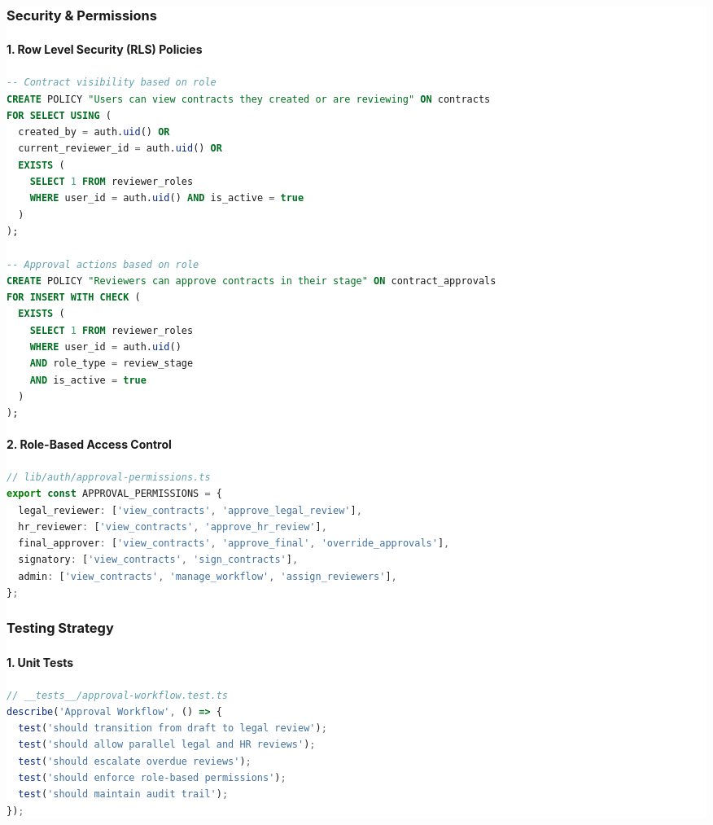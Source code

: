 ### Security & Permissions

#### 1. Row Level Security (RLS) Policies

```sql
-- Contract visibility based on role
CREATE POLICY "Users can view contracts they created or are reviewing" ON contracts
FOR SELECT USING (
  created_by = auth.uid() OR
  current_reviewer_id = auth.uid() OR
  EXISTS (
    SELECT 1 FROM reviewer_roles
    WHERE user_id = auth.uid() AND is_active = true
  )
);

-- Approval actions based on role
CREATE POLICY "Reviewers can approve contracts in their stage" ON contract_approvals
FOR INSERT WITH CHECK (
  EXISTS (
    SELECT 1 FROM reviewer_roles
    WHERE user_id = auth.uid()
    AND role_type = review_stage
    AND is_active = true
  )
);
```

#### 2. Role-Based Access Control

```typescript
// lib/auth/approval-permissions.ts
export const APPROVAL_PERMISSIONS = {
  legal_reviewer: ['view_contracts', 'approve_legal_review'],
  hr_reviewer: ['view_contracts', 'approve_hr_review'],
  final_approver: ['view_contracts', 'approve_final', 'override_approvals'],
  signatory: ['view_contracts', 'sign_contracts'],
  admin: ['view_contracts', 'manage_workflow', 'assign_reviewers'],
};
```

### Testing Strategy

#### 1. Unit Tests

```typescript
// __tests__/approval-workflow.test.ts
describe('Approval Workflow', () => {
  test('should transition from draft to legal review');
  test('should allow parallel legal and HR reviews');
  test('should escalate overdue reviews');
  test('should enforce role-based permissions');
  test('should maintain audit trail');
});
```
